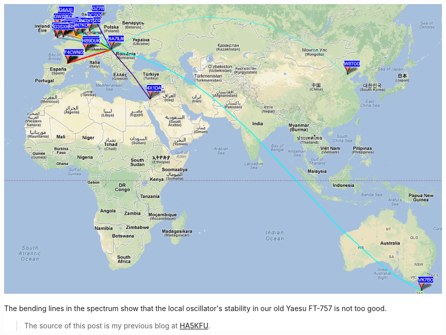 <img src="/images/ha5kfu-ha7ilm-wspr-5-vk.png" width="100%" />

The bending lines in the spectrum show that the local oscillator's stability in our old Yaesu FT-757 is not too good.

> The source of this post is my previous blog at [HA5KFU](http://ha5kfu.sch.bme.hu).
